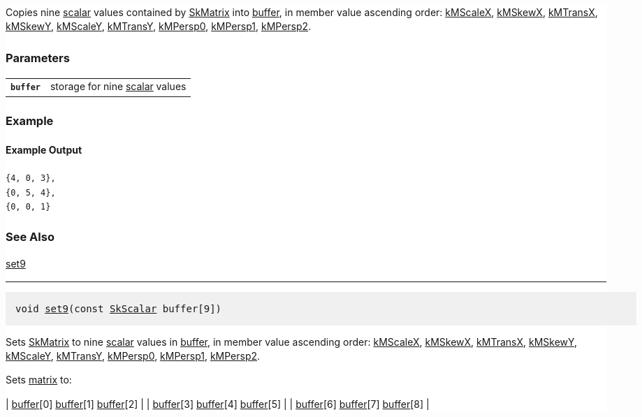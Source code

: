 Copies nine <a href='undocumented#Scalar'>scalar</a> values contained by <a href='SkMatrix_Reference#SkMatrix'>SkMatrix</a> into <a href='#SkMatrix_get9_buffer'>buffer</a>, in member value
ascending order: <a href='#SkMatrix_kMScaleX'>kMScaleX</a>, <a href='#SkMatrix_kMSkewX'>kMSkewX</a>, <a href='#SkMatrix_kMTransX'>kMTransX</a>, <a href='#SkMatrix_kMSkewY'>kMSkewY</a>, <a href='#SkMatrix_kMScaleY'>kMScaleY</a>, <a href='#SkMatrix_kMTransY'>kMTransY</a>,
<a href='#SkMatrix_kMPersp0'>kMPersp0</a>, <a href='#SkMatrix_kMPersp1'>kMPersp1</a>, <a href='#SkMatrix_kMPersp2'>kMPersp2</a>.

### Parameters

<table>  <tr>    <td><a name='SkMatrix_get9_buffer'><code><strong>buffer</strong></code></a></td>
    <td>storage for nine <a href='undocumented#Scalar'>scalar</a> values</td>
  </tr>
</table>

### Example

<div><fiddle-embed name="379fc375e011050b54ed9df83c0996a7">

#### Example Output

~~~~
{4, 0, 3},
{0, 5, 4},
{0, 0, 1}
~~~~

</fiddle-embed></div>

### See Also

<a href='#SkMatrix_set9'>set9</a>

<a name='SkMatrix_set9'></a>

---

<pre style="padding: 1em 1em 1em 1em; width: 62.5em;background-color: #f0f0f0">
void <a href='#SkMatrix_set9'>set9</a>(const <a href='undocumented#SkScalar'>SkScalar</a> buffer[9])
</pre>

Sets <a href='SkMatrix_Reference#SkMatrix'>SkMatrix</a> to nine <a href='undocumented#Scalar'>scalar</a> values in <a href='#SkMatrix_set9_buffer'>buffer</a>, in member value ascending order:
<a href='#SkMatrix_kMScaleX'>kMScaleX</a>, <a href='#SkMatrix_kMSkewX'>kMSkewX</a>, <a href='#SkMatrix_kMTransX'>kMTransX</a>, <a href='#SkMatrix_kMSkewY'>kMSkewY</a>, <a href='#SkMatrix_kMScaleY'>kMScaleY</a>, <a href='#SkMatrix_kMTransY'>kMTransY</a>, <a href='#SkMatrix_kMPersp0'>kMPersp0</a>, <a href='#SkMatrix_kMPersp1'>kMPersp1</a>,
<a href='#SkMatrix_kMPersp2'>kMPersp2</a>.

Sets <a href='SkMatrix_Reference#Matrix'>matrix</a> to:

| <a href='#SkMatrix_set9_buffer'>buffer</a>[0] <a href='#SkMatrix_set9_buffer'>buffer</a>[1] <a href='#SkMatrix_set9_buffer'>buffer</a>[2] |
| <a href='#SkMatrix_set9_buffer'>buffer</a>[3] <a href='#SkMatrix_set9_buffer'>buffer</a>[4] <a href='#SkMatrix_set9_buffer'>buffer</a>[5] |
| <a href='#SkMatrix_set9_buffer'>buffer</a>[6] <a href='#SkMatrix_set9_buffer'>buffer</a>[7] <a href='#SkMatrix_set9_buffer'>buffer</a>[8] |
